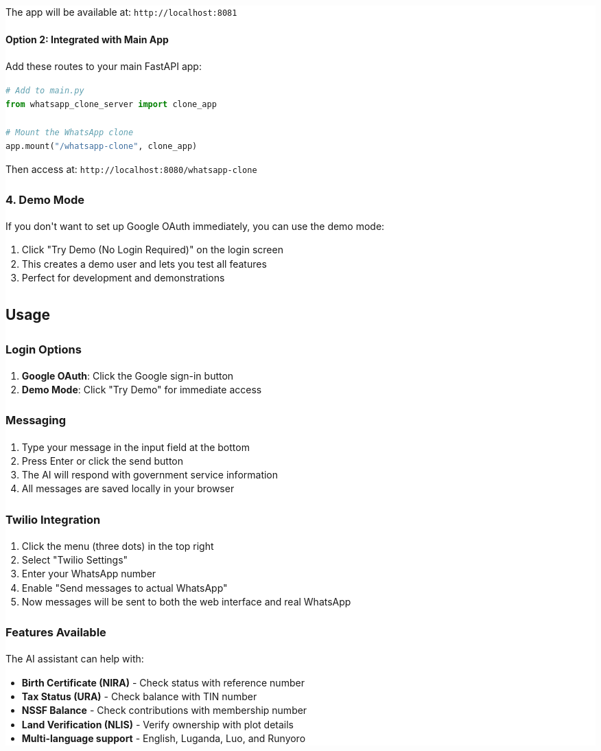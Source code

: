 The app will be available at: `http://localhost:8081`

#### Option 2: Integrated with Main App
Add these routes to your main FastAPI app:

```python
# Add to main.py
from whatsapp_clone_server import clone_app

# Mount the WhatsApp clone
app.mount("/whatsapp-clone", clone_app)
```

Then access at: `http://localhost:8080/whatsapp-clone`

### 4. Demo Mode

If you don't want to set up Google OAuth immediately, you can use the demo mode:

1. Click "Try Demo (No Login Required)" on the login screen
2. This creates a demo user and lets you test all features
3. Perfect for development and demonstrations

## Usage

### Login Options

1. **Google OAuth**: Click the Google sign-in button
2. **Demo Mode**: Click "Try Demo" for immediate access

### Messaging

1. Type your message in the input field at the bottom
2. Press Enter or click the send button
3. The AI will respond with government service information
4. All messages are saved locally in your browser

### Twilio Integration

1. Click the menu (three dots) in the top right
2. Select "Twilio Settings"
3. Enter your WhatsApp number
4. Enable "Send messages to actual WhatsApp"
5. Now messages will be sent to both the web interface and real WhatsApp

### Features Available

The AI assistant can help with:

- **Birth Certificate (NIRA)** - Check status with reference number
- **Tax Status (URA)** - Check balance with TIN number
- **NSSF Balance** - Check contributions with membership number
- **Land Verification (NLIS)** - Verify ownership with plot details
- **Multi-language support** - English, Luganda, Luo, and Runyoro
